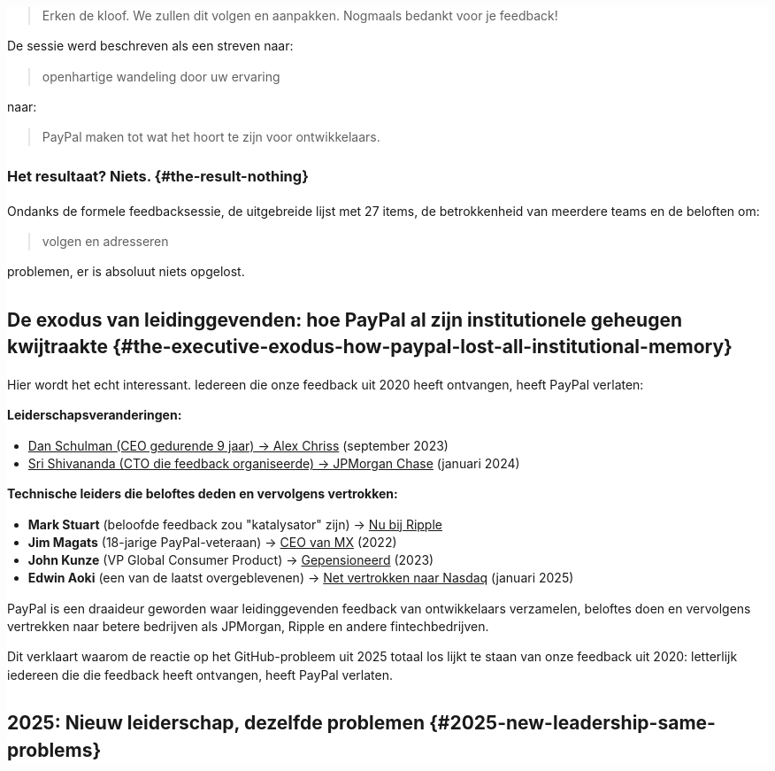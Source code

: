 > Erken de kloof. We zullen dit volgen en aanpakken. Nogmaals bedankt voor je feedback!

De sessie werd beschreven als een streven naar:

> openhartige wandeling door uw ervaring

naar:

> PayPal maken tot wat het hoort te zijn voor ontwikkelaars.

### Het resultaat? Niets. {#the-result-nothing}

Ondanks de formele feedbacksessie, de uitgebreide lijst met 27 items, de betrokkenheid van meerdere teams en de beloften om:

> volgen en adresseren

problemen, er is absoluut niets opgelost.

## De exodus van leidinggevenden: hoe PayPal al zijn institutionele geheugen kwijtraakte {#the-executive-exodus-how-paypal-lost-all-institutional-memory}

Hier wordt het echt interessant. Iedereen die onze feedback uit 2020 heeft ontvangen, heeft PayPal verlaten:

**Leiderschapsveranderingen:**

* [Dan Schulman (CEO gedurende 9 jaar) → Alex Chriss](https://www.fastcompany.com/90938418/paypal-ceo-alex-chriss-dan-schulman-what-to-know/) (september 2023)
* [Sri Shivananda (CTO die feedback organiseerde) → JPMorgan Chase](https://www.pymnts.com/personnel/2024/jpmorgan-names-paypal-vet-shivananda-as-new-tech-chief/) (januari 2024)

**Technische leiders die beloftes deden en vervolgens vertrokken:**

* **Mark Stuart** (beloofde feedback zou "katalysator" zijn) → [Nu bij Ripple](https://www.linkedin.com/in/markstuartsf)
* **Jim Magats** (18-jarige PayPal-veteraan) → [CEO van MX](https://www.cnbc.com/2022/07/28/paypal-veteran-jim-magats-is-named-ceo-of-mx-the-startup-that-connects-banks-and-fintech-players.html) (2022)
* **John Kunze** (VP Global Consumer Product) → [Gepensioneerd](https://www.linkedin.com/in/john-kunze-5724a86) (2023)
* **Edwin Aoki** (een van de laatst overgeblevenen) → [Net vertrokken naar Nasdaq](https://www.linkedin.com/posts/edwinaoki_apparently-i-just-cant-stay-awaythe-day-activity-7289388518487793664-j8OZ) (januari 2025)

PayPal is een draaideur geworden waar leidinggevenden feedback van ontwikkelaars verzamelen, beloftes doen en vervolgens vertrekken naar betere bedrijven als JPMorgan, Ripple en andere fintechbedrijven.

Dit verklaart waarom de reactie op het GitHub-probleem uit 2025 totaal los lijkt te staan van onze feedback uit 2020: letterlijk iedereen die die feedback heeft ontvangen, heeft PayPal verlaten.

## 2025: Nieuw leiderschap, dezelfde problemen {#2025-new-leadership-same-problems}
